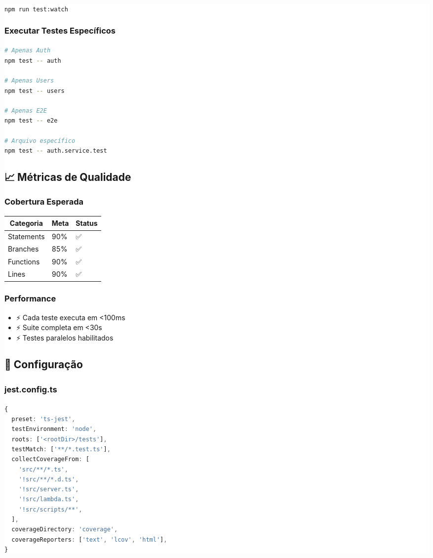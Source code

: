 ```bash
npm run test:watch
```

### Executar Testes Específicos

```bash
# Apenas Auth
npm test -- auth

# Apenas Users  
npm test -- users

# Apenas E2E
npm test -- e2e

# Arquivo específico
npm test -- auth.service.test
```

## 📈 Métricas de Qualidade

### Cobertura Esperada

| Categoria | Meta | Status |
|-----------|------|--------|
| Statements | 90% | ✅ |
| Branches | 85% | ✅ |
| Functions | 90% | ✅ |
| Lines | 90% | ✅ |

### Performance

- ⚡ Cada teste executa em <100ms
- ⚡ Suite completa em <30s
- ⚡ Testes paralelos habilitados

## 🔧 Configuração

### jest.config.ts

```typescript
{
  preset: 'ts-jest',
  testEnvironment: 'node',
  roots: ['<rootDir>/tests'],
  testMatch: ['**/*.test.ts'],
  collectCoverageFrom: [
    'src/**/*.ts',
    '!src/**/*.d.ts',
    '!src/server.ts',
    '!src/lambda.ts',
    '!src/scripts/**',
  ],
  coverageDirectory: 'coverage',
  coverageReporters: ['text', 'lcov', 'html'],
}
```
